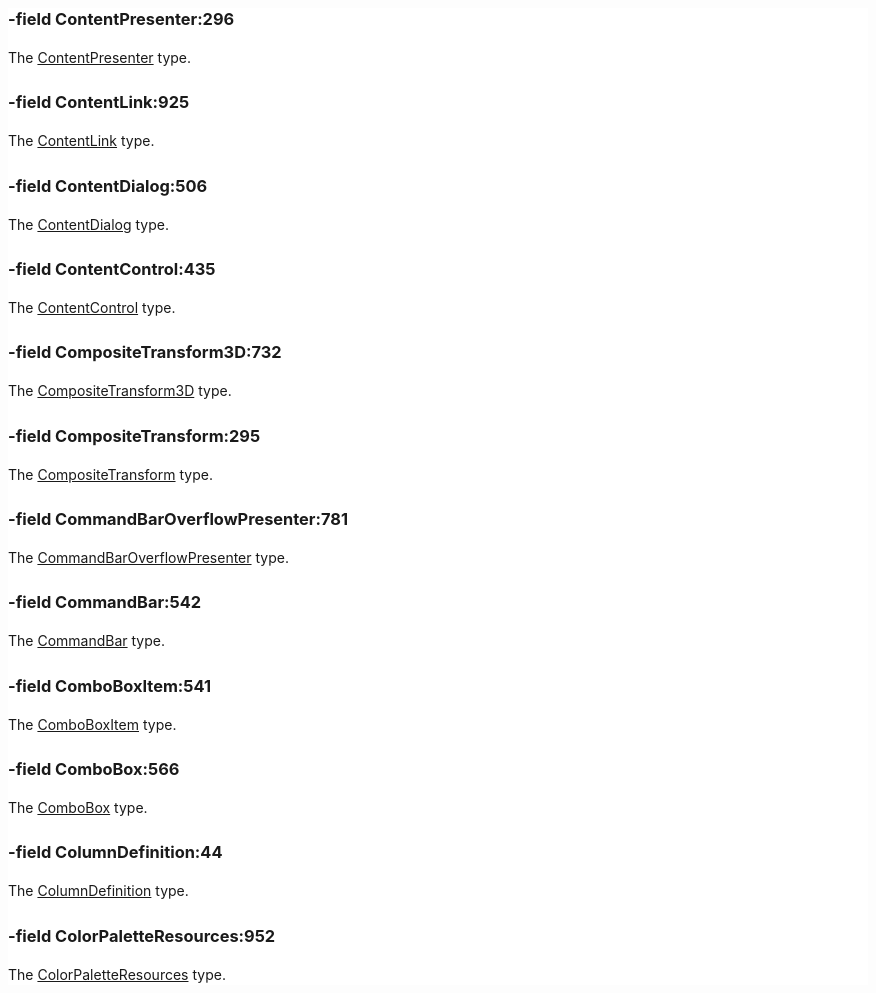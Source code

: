

### -field ContentPresenter:296
The [ContentPresenter](/uwp/api/windows.ui.xaml.controls.contentpresenter) type.



### -field ContentLink:925
The [ContentLink](/uwp/api/windows.ui.xaml.documents.contentlink) type.



### -field ContentDialog:506
The [ContentDialog](/uwp/api/windows.ui.xaml.controls.contentdialog) type.



### -field ContentControl:435
The [ContentControl](/uwp/api/windows.ui.xaml.controls.contentcontrol) type.



### -field CompositeTransform3D:732
The [CompositeTransform3D](/uwp/api/windows.ui.xaml.media.media3d.compositetransform3d) type.



### -field CompositeTransform:295
The [CompositeTransform](/uwp/api/windows.ui.xaml.media.compositetransform) type.



### -field CommandBarOverflowPresenter:781
The [CommandBarOverflowPresenter](/uwp/api/windows.ui.xaml.controls.commandbaroverflowpresenter) type.



### -field CommandBar:542
The [CommandBar](/uwp/api/windows.ui.xaml.controls.commandbar) type.



### -field ComboBoxItem:541
The [ComboBoxItem](/uwp/api/windows.ui.xaml.controls.comboboxitem) type.



### -field ComboBox:566
The [ComboBox](/uwp/api/windows.ui.xaml.controls.combobox) type.



### -field ColumnDefinition:44
The [ColumnDefinition](/uwp/api/windows.ui.xaml.controls.columndefinition) type.



### -field ColorPaletteResources:952
The [ColorPaletteResources](/uwp/api/windows.ui.xaml.colorpaletteresources) type.
